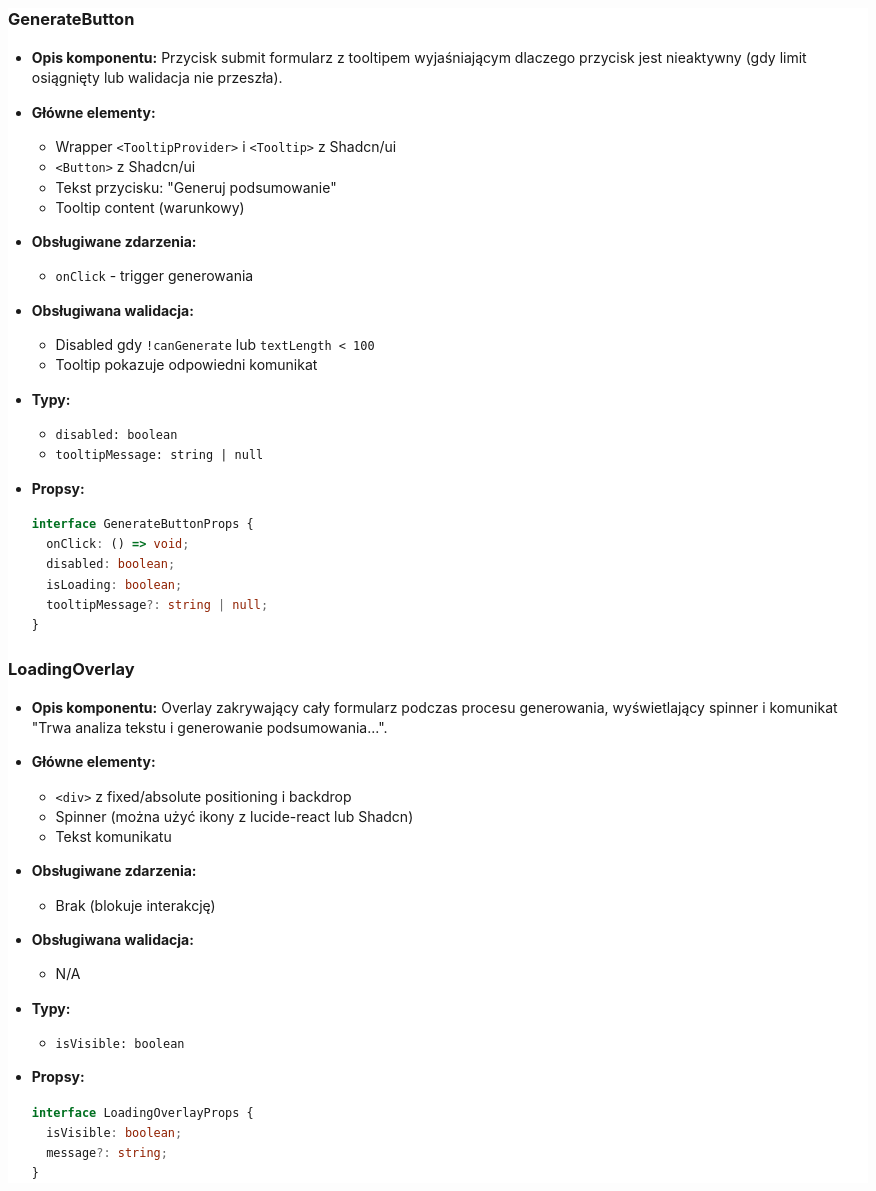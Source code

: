 ### GenerateButton

- **Opis komponentu:** Przycisk submit formularz z tooltipem wyjaśniającym dlaczego przycisk jest nieaktywny (gdy limit osiągnięty lub walidacja nie przeszła).

- **Główne elementy:**
  - Wrapper `<TooltipProvider>` i `<Tooltip>` z Shadcn/ui
  - `<Button>` z Shadcn/ui
  - Tekst przycisku: "Generuj podsumowanie"
  - Tooltip content (warunkowy)

- **Obsługiwane zdarzenia:**
  - `onClick` - trigger generowania

- **Obsługiwana walidacja:**
  - Disabled gdy `!canGenerate` lub `textLength < 100`
  - Tooltip pokazuje odpowiedni komunikat

- **Typy:**
  - `disabled: boolean`
  - `tooltipMessage: string | null`

- **Propsy:**
  ```typescript
  interface GenerateButtonProps {
    onClick: () => void;
    disabled: boolean;
    isLoading: boolean;
    tooltipMessage?: string | null;
  }
  ```

### LoadingOverlay

- **Opis komponentu:** Overlay zakrywający cały formularz podczas procesu generowania, wyświetlający spinner i komunikat "Trwa analiza tekstu i generowanie podsumowania...".

- **Główne elementy:**
  - `<div>` z fixed/absolute positioning i backdrop
  - Spinner (można użyć ikony z lucide-react lub Shadcn)
  - Tekst komunikatu

- **Obsługiwane zdarzenia:**
  - Brak (blokuje interakcję)

- **Obsługiwana walidacja:**
  - N/A

- **Typy:**
  - `isVisible: boolean`

- **Propsy:**
  ```typescript
  interface LoadingOverlayProps {
    isVisible: boolean;
    message?: string;
  }
  ```
